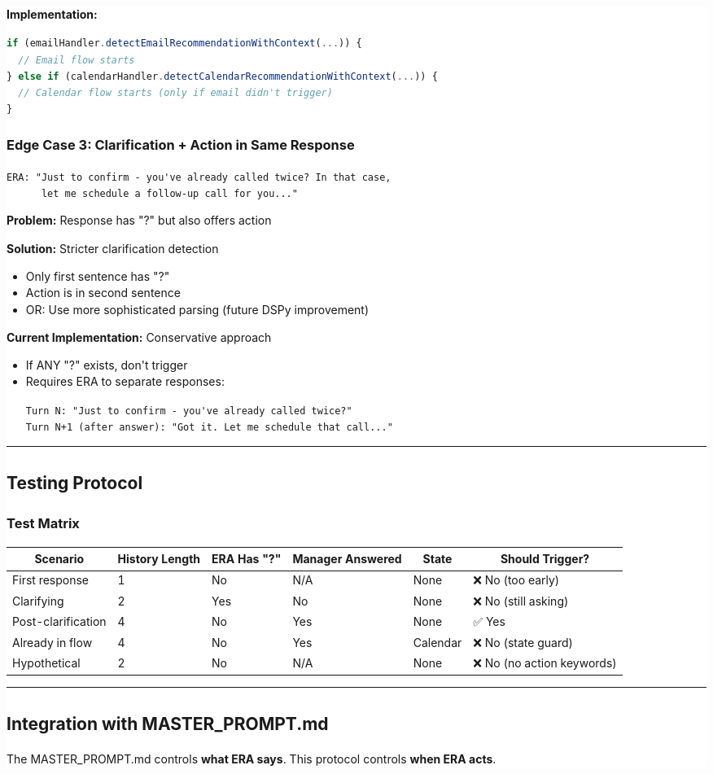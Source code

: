 **Implementation:**
```typescript
if (emailHandler.detectEmailRecommendationWithContext(...)) {
  // Email flow starts
} else if (calendarHandler.detectCalendarRecommendationWithContext(...)) {
  // Calendar flow starts (only if email didn't trigger)
}
```

### Edge Case 3: Clarification + Action in Same Response

```
ERA: "Just to confirm - you've already called twice? In that case,
      let me schedule a follow-up call for you..."
```

**Problem:** Response has "?" but also offers action

**Solution:** Stricter clarification detection
- Only first sentence has "?"
- Action is in second sentence
- OR: Use more sophisticated parsing (future DSPy improvement)

**Current Implementation:** Conservative approach
- If ANY "?" exists, don't trigger
- Requires ERA to separate responses:
  ```
  Turn N: "Just to confirm - you've already called twice?"
  Turn N+1 (after answer): "Got it. Let me schedule that call..."
  ```

---

## Testing Protocol

### Test Matrix

| Scenario | History Length | ERA Has "?" | Manager Answered | State | Should Trigger? |
|----------|---------------|-------------|------------------|-------|-----------------|
| First response | 1 | No | N/A | None | ❌ No (too early) |
| Clarifying | 2 | Yes | No | None | ❌ No (still asking) |
| Post-clarification | 4 | No | Yes | None | ✅ Yes |
| Already in flow | 4 | No | Yes | Calendar | ❌ No (state guard) |
| Hypothetical | 2 | No | N/A | None | ❌ No (no action keywords) |

---

## Integration with MASTER_PROMPT.md

The MASTER_PROMPT.md controls **what ERA says**.
This protocol controls **when ERA acts**.

